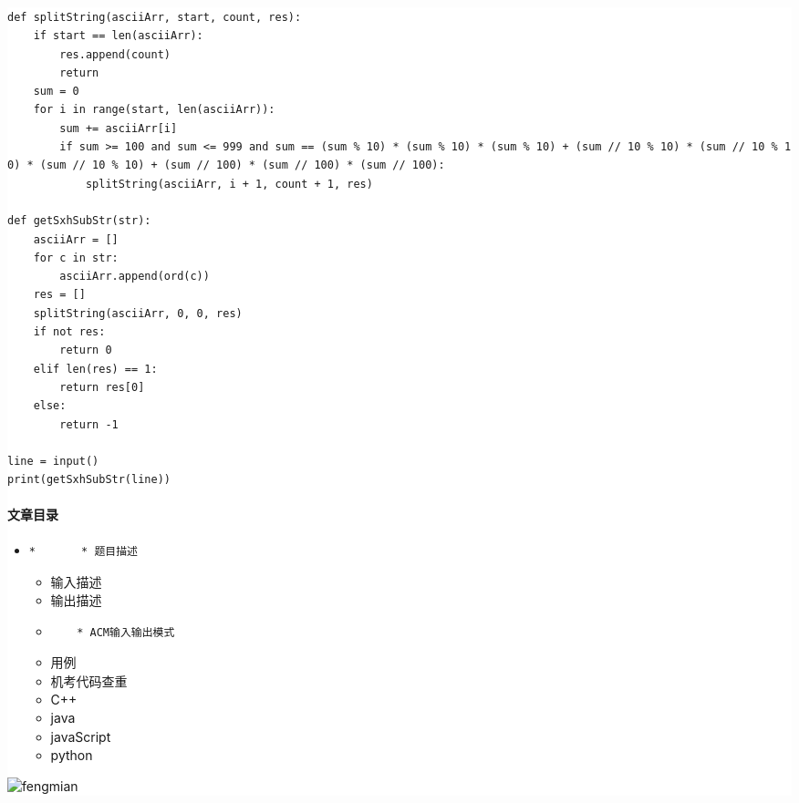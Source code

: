    def splitString(asciiArr, start, count, res):
        if start == len(asciiArr):
            res.append(count)
            return
        sum = 0
        for i in range(start, len(asciiArr)):
            sum += asciiArr[i]
            if sum >= 100 and sum <= 999 and sum == (sum % 10) * (sum % 10) * (sum % 10) + (sum // 10 % 10) * (sum // 10 % 10) * (sum // 10 % 10) + (sum // 100) * (sum // 100) * (sum // 100):
                splitString(asciiArr, i + 1, count + 1, res)
    
    def getSxhSubStr(str):
        asciiArr = []
        for c in str:
            asciiArr.append(ord(c))
        res = []
        splitString(asciiArr, 0, 0, res)
        if not res:
            return 0
        elif len(res) == 1:
            return res[0]
        else:
            return -1
    
    line = input()
    print(getSxhSubStr(line))
    

#### 文章目录

  *     *       * 题目描述
      * 输入描述
      * 输出描述
      *         * ACM输入输出模式
      * 用例
      * 机考代码查重
      * C++
      * java
      * javaScript
      * python

![fengmian](https://i-blog.csdnimg.cn/blog_migrate/169f277a87c29b8ff13d65ef9e7eeec7.png)


